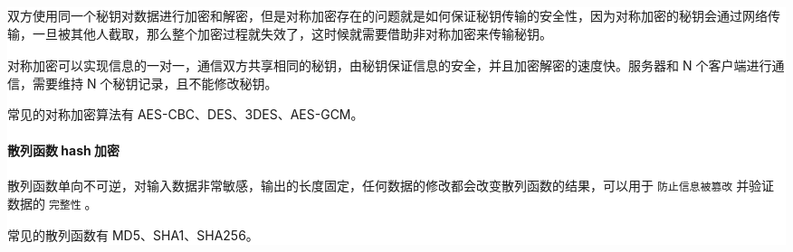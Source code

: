 双方使用同一个秘钥对数据进行加密和解密，但是对称加密存在的问题就是如何保证秘钥传输的安全性，因为对称加密的秘钥会通过网络传输，一旦被其他人截取，那么整个加密过程就失效了，这时候就需要借助非对称加密来传输秘钥。

对称加密可以实现信息的一对一，通信双方共享相同的秘钥，由秘钥保证信息的安全，并且加密解密的速度快。服务器和 N 个客户端进行通信，需要维持 N 个秘钥记录，且不能修改秘钥。

常见的对称加密算法有 AES-CBC、DES、3DES、AES-GCM。

#### 散列函数 hash 加密

散列函数单向不可逆，对输入数据非常敏感，输出的长度固定，任何数据的修改都会改变散列函数的结果，可以用于 `防止信息被篡改` 并验证数据的 `完整性` 。

常见的散列函数有 MD5、SHA1、SHA256。
